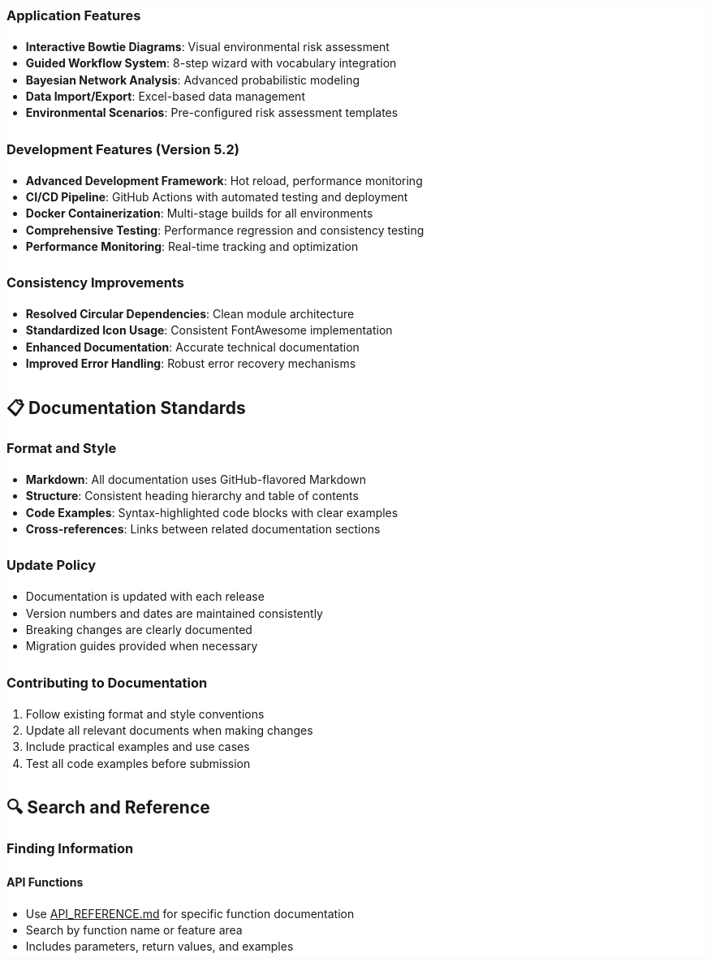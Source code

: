 ### Application Features
- **Interactive Bowtie Diagrams**: Visual environmental risk assessment
- **Guided Workflow System**: 8-step wizard with vocabulary integration
- **Bayesian Network Analysis**: Advanced probabilistic modeling
- **Data Import/Export**: Excel-based data management
- **Environmental Scenarios**: Pre-configured risk assessment templates

### Development Features (Version 5.2)
- **Advanced Development Framework**: Hot reload, performance monitoring
- **CI/CD Pipeline**: GitHub Actions with automated testing and deployment
- **Docker Containerization**: Multi-stage builds for all environments
- **Comprehensive Testing**: Performance regression and consistency testing
- **Performance Monitoring**: Real-time tracking and optimization

### Consistency Improvements
- **Resolved Circular Dependencies**: Clean module architecture
- **Standardized Icon Usage**: Consistent FontAwesome implementation
- **Enhanced Documentation**: Accurate technical documentation
- **Improved Error Handling**: Robust error recovery mechanisms

## 📋 Documentation Standards

### Format and Style
- **Markdown**: All documentation uses GitHub-flavored Markdown
- **Structure**: Consistent heading hierarchy and table of contents
- **Code Examples**: Syntax-highlighted code blocks with clear examples
- **Cross-references**: Links between related documentation sections

### Update Policy
- Documentation is updated with each release
- Version numbers and dates are maintained consistently
- Breaking changes are clearly documented
- Migration guides provided when necessary

### Contributing to Documentation
1. Follow existing format and style conventions
2. Update all relevant documents when making changes
3. Include practical examples and use cases
4. Test all code examples before submission

## 🔍 Search and Reference

### Finding Information

#### API Functions
- Use [API_REFERENCE.md](API_REFERENCE.md) for specific function documentation
- Search by function name or feature area
- Includes parameters, return values, and examples
